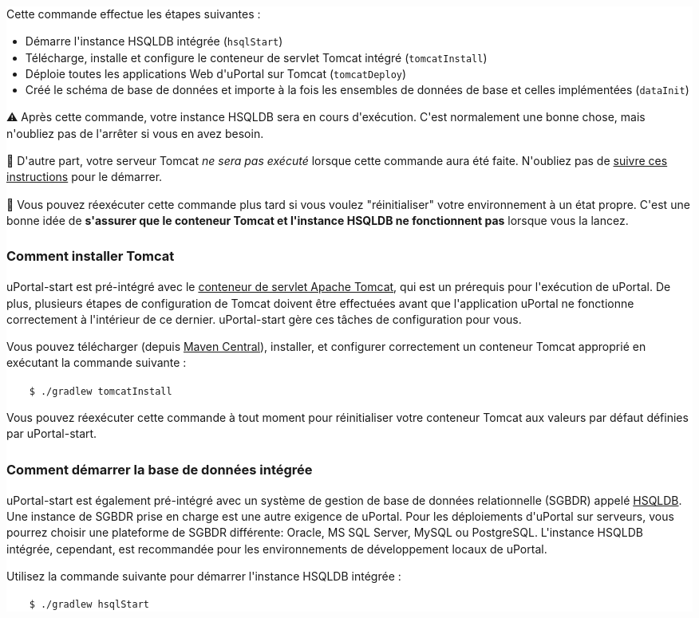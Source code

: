Cette commande effectue les étapes suivantes :

  - Démarre l'instance HSQLDB intégrée (`hsqlStart`)
  - Télécharge, installe et configure le conteneur de servlet Tomcat intégré (`tomcatInstall`)
  - Déploie toutes les applications Web d'uPortal sur Tomcat (`tomcatDeploy`)
  - Créé le schéma de base de données et importe à la fois les ensembles de données de base et celles implémentées (`dataInit`)

:warning:  Après cette commande, votre instance HSQLDB sera en cours d'exécution. C'est normalement une bonne chose,
mais n'oubliez pas de l'arrêter si vous en avez besoin.

:notebook: D'autre part, votre serveur Tomcat _ne sera pas exécuté_ lorsque cette commande aura été 
faite. N'oubliez pas de [suivre ces instructions](#comment-démarrer-tomcat) pour le démarrer.

:notebook: Vous pouvez réexécuter cette commande plus tard si vous voulez "réinitialiser" votre environnement à un état propre. 
C'est une bonne idée de **s'assurer que le conteneur Tomcat et l'instance HSQLDB ne fonctionnent pas** lorsque vous la lancez.

### Comment installer Tomcat

uPortal-start est pré-intégré avec le [conteneur de servlet Apache Tomcat][], qui est 
un prérequis pour l'exécution de uPortal. De plus, plusieurs étapes de configuration de Tomcat doivent être effectuées 
avant que l'application uPortal ne fonctionne correctement à l'intérieur de ce dernier. uPortal-start gère ces tâches 
de configuration pour vous.

Vous pouvez télécharger (depuis [Maven Central][]), installer, et configurer correctement un conteneur 
Tomcat approprié en exécutant la commande suivante :

```console
    $ ./gradlew tomcatInstall
```

Vous pouvez réexécuter cette commande à tout moment pour réinitialiser votre conteneur Tomcat aux valeurs par défaut définies 
par uPortal-start.

### Comment démarrer la base de données intégrée

uPortal-start est également pré-intégré avec un système de gestion de base de données relationnelle (SGBDR) appelé 
[HSQLDB][]. Une instance de SGBDR prise en charge est une autre exigence de uPortal. Pour les déploiements d'uPortal sur serveurs, 
vous pourrez choisir une plateforme de SGBDR différente: Oracle, MS SQL Server, 
MySQL ou PostgreSQL. L'instance HSQLDB intégrée, cependant, est recommandée pour les environnements 
de développement locaux de uPortal.

Utilisez la commande suivante pour démarrer l'instance HSQLDB intégrée :

```console
    $ ./gradlew hsqlStart
```


[Apereo uPortal]: https://www.apereo.org/projects/uportal
[uPortal 5.0 Manual (en)]: https://jasig.github.io/uPortal
[Manuel uPortal 5.0 (fr)]: https://jasig.github.io/uPortal/fr
[Java Development Kit]: http://www.oracle.com/technetwork/java/javase/downloads/index.html
[Client Git]: https://git-scm.com/downloads
[conteneur de servlet Apache Tomcat]: https://tomcat.apache.org/
[Maven Central]: https://search.maven.org/
[HSQLDB]: http://hsqldb.org/